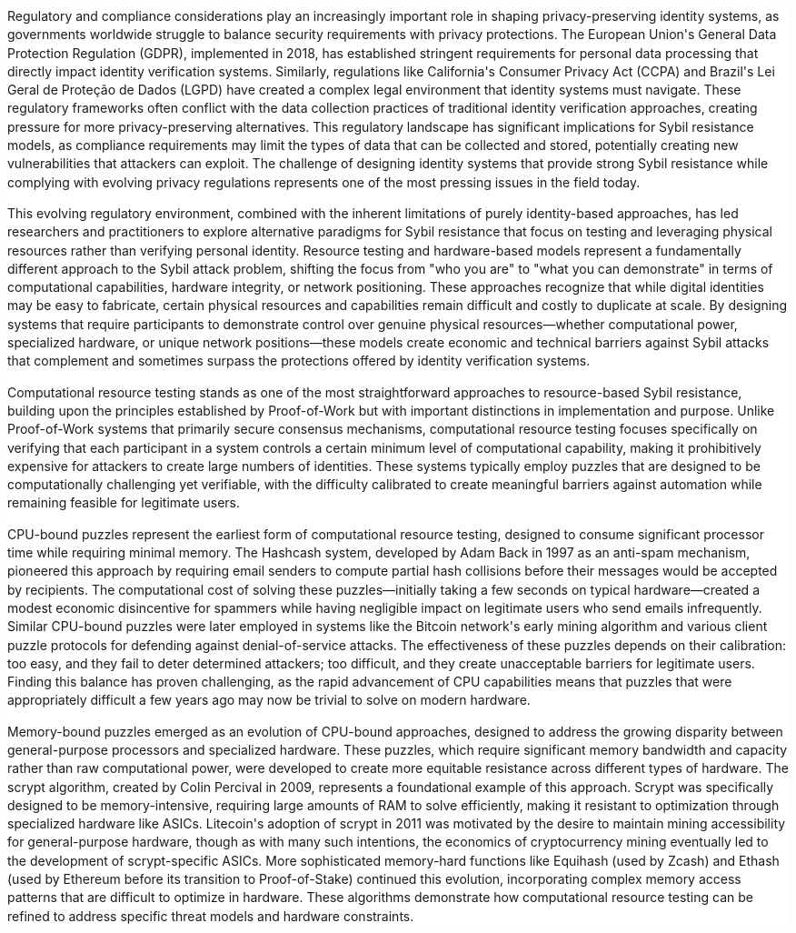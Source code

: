 Regulatory and compliance considerations play an increasingly important role in shaping privacy-preserving identity systems, as governments worldwide struggle to balance security requirements with privacy protections. The European Union's General Data Protection Regulation (GDPR), implemented in 2018, has established stringent requirements for personal data processing that directly impact identity verification systems. Similarly, regulations like California's Consumer Privacy Act (CCPA) and Brazil's Lei Geral de Proteção de Dados (LGPD) have created a complex legal environment that identity systems must navigate. These regulatory frameworks often conflict with the data collection practices of traditional identity verification approaches, creating pressure for more privacy-preserving alternatives. This regulatory landscape has significant implications for Sybil resistance models, as compliance requirements may limit the types of data that can be collected and stored, potentially creating new vulnerabilities that attackers can exploit. The challenge of designing identity systems that provide strong Sybil resistance while complying with evolving privacy regulations represents one of the most pressing issues in the field today.

This evolving regulatory environment, combined with the inherent limitations of purely identity-based approaches, has led researchers and practitioners to explore alternative paradigms for Sybil resistance that focus on testing and leveraging physical resources rather than verifying personal identity. Resource testing and hardware-based models represent a fundamentally different approach to the Sybil attack problem, shifting the focus from "who you are" to "what you can demonstrate" in terms of computational capabilities, hardware integrity, or network positioning. These approaches recognize that while digital identities may be easy to fabricate, certain physical resources and capabilities remain difficult and costly to duplicate at scale. By designing systems that require participants to demonstrate control over genuine physical resources—whether computational power, specialized hardware, or unique network positions—these models create economic and technical barriers against Sybil attacks that complement and sometimes surpass the protections offered by identity verification systems.

Computational resource testing stands as one of the most straightforward approaches to resource-based Sybil resistance, building upon the principles established by Proof-of-Work but with important distinctions in implementation and purpose. Unlike Proof-of-Work systems that primarily secure consensus mechanisms, computational resource testing focuses specifically on verifying that each participant in a system controls a certain minimum level of computational capability, making it prohibitively expensive for attackers to create large numbers of identities. These systems typically employ puzzles that are designed to be computationally challenging yet verifiable, with the difficulty calibrated to create meaningful barriers against automation while remaining feasible for legitimate users.

CPU-bound puzzles represent the earliest form of computational resource testing, designed to consume significant processor time while requiring minimal memory. The Hashcash system, developed by Adam Back in 1997 as an anti-spam mechanism, pioneered this approach by requiring email senders to compute partial hash collisions before their messages would be accepted by recipients. The computational cost of solving these puzzles—initially taking a few seconds on typical hardware—created a modest economic disincentive for spammers while having negligible impact on legitimate users who send emails infrequently. Similar CPU-bound puzzles were later employed in systems like the Bitcoin network's early mining algorithm and various client puzzle protocols for defending against denial-of-service attacks. The effectiveness of these puzzles depends on their calibration: too easy, and they fail to deter determined attackers; too difficult, and they create unacceptable barriers for legitimate users. Finding this balance has proven challenging, as the rapid advancement of CPU capabilities means that puzzles that were appropriately difficult a few years ago may now be trivial to solve on modern hardware.

Memory-bound puzzles emerged as an evolution of CPU-bound approaches, designed to address the growing disparity between general-purpose processors and specialized hardware. These puzzles, which require significant memory bandwidth and capacity rather than raw computational power, were developed to create more equitable resistance across different types of hardware. The scrypt algorithm, created by Colin Percival in 2009, represents a foundational example of this approach. Scrypt was specifically designed to be memory-intensive, requiring large amounts of RAM to solve efficiently, making it resistant to optimization through specialized hardware like ASICs. Litecoin's adoption of scrypt in 2011 was motivated by the desire to maintain mining accessibility for general-purpose hardware, though as with many such intentions, the economics of cryptocurrency mining eventually led to the development of scrypt-specific ASICs. More sophisticated memory-hard functions like Equihash (used by Zcash) and Ethash (used by Ethereum before its transition to Proof-of-Stake) continued this evolution, incorporating complex memory access patterns that are difficult to optimize in hardware. These algorithms demonstrate how computational resource testing can be refined to address specific threat models and hardware constraints.
